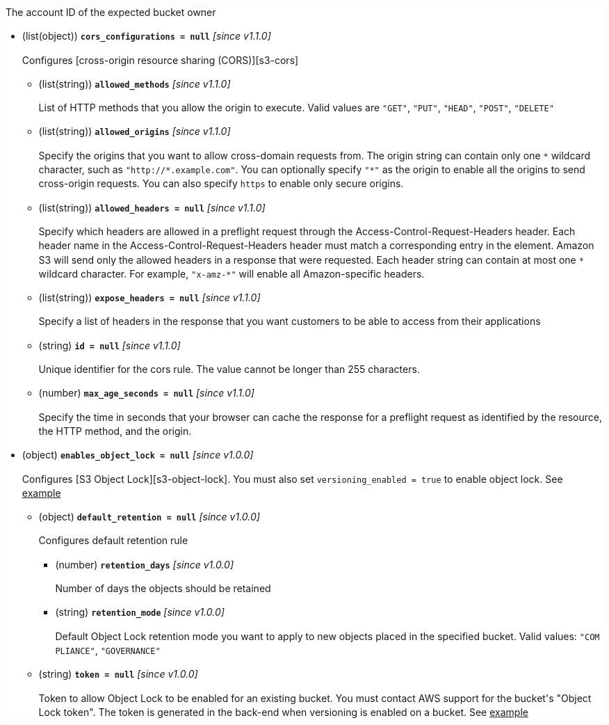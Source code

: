   The account ID of the expected bucket owner

- (list(object)) **`cors_configurations = null`** _[since v1.1.0]_

    Configures [cross-origin resource sharing (CORS)][s3-cors]

    - (list(string)) **`allowed_methods`** _[since v1.1.0]_

        List of HTTP methods that you allow the origin to execute. Valid values are `"GET"`, `"PUT"`, `"HEAD"`, `"POST"`, `"DELETE"`

    - (list(string)) **`allowed_origins`** _[since v1.1.0]_

        Specify the origins that you want to allow cross-domain requests from. The origin string can contain only one `*` wildcard character, such as `"http://*.example.com"`. You can optionally specify `"*"` as the origin to enable all the origins to send cross-origin requests. You can also specify `https` to enable only secure origins.

    - (list(string)) **`allowed_headers = null`** _[since v1.1.0]_

        Specify which headers are allowed in a preflight request through the Access-Control-Request-Headers header. Each header name in the Access-Control-Request-Headers header must match a corresponding entry in the element. Amazon S3 will send only the allowed headers in a response that were requested. Each header string can contain at most one `*` wildcard character. For example, `"x-amz-*"` will enable all Amazon-specific headers.

    - (list(string)) **`expose_headers = null`** _[since v1.1.0]_

        Specify a list of headers in the response that you want customers to be able to access from their applications

    - (string) **`id = null`** _[since v1.1.0]_

        Unique identifier for the cors rule. The value cannot be longer than 255 characters.

    - (number) **`max_age_seconds = null`** _[since v1.1.0]_

        Specify the time in seconds that your browser can cache the response for a preflight request as identified by the resource, the HTTP method, and the origin.

- (object) **`enables_object_lock = null`** _[since v1.0.0]_

  Configures [S3 Object Lock][s3-object-lock]. You must also set `versioning_enabled = true` to enable object lock. See [example](#enables-object-lock-for-new-bucket)

  - (object) **`default_retention = null`** _[since v1.0.0]_

    Configures default retention rule

    - (number) **`retention_days`** _[since v1.0.0]_

      Number of days the objects should be retained

    - (string) **`retention_mode`** _[since v1.0.0]_

      Default Object Lock retention mode you want to apply to new objects placed in the specified bucket. Valid values: `"COMPLIANCE"`, `"GOVERNANCE"`

  - (string) **`token = null`** _[since v1.0.0]_

    Token to allow Object Lock to be enabled for an existing bucket. You must contact AWS support for the bucket's "Object Lock token". The token is generated in the back-end when versioning is enabled on a bucket. See [example](#enables-object-lock-for-existing-bucket)
